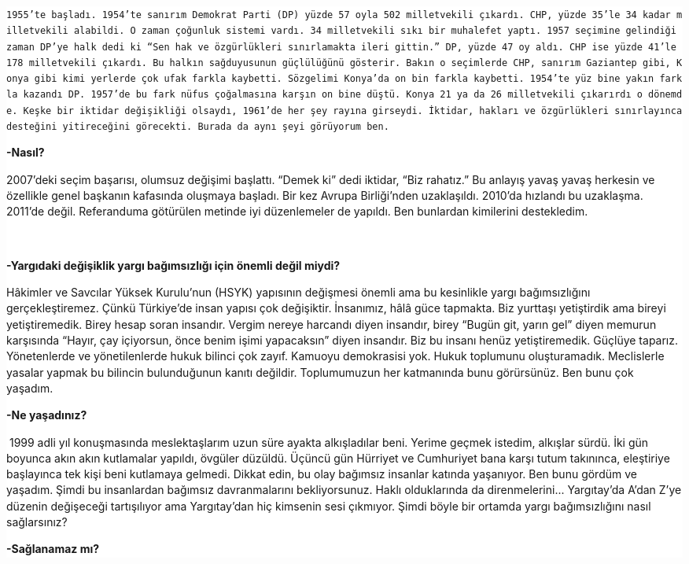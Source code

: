     1955’te başladı. 1954’te sanırım Demokrat Parti (DP) yüzde 57 oyla 502 milletvekili çıkardı. CHP, yüzde 35’le 34 kadar milletvekili alabildi. O zaman çoğunluk sistemi vardı. 34 milletvekili sıkı bir muhalefet yaptı. 1957 seçimine gelindiği zaman DP’ye halk dedi ki “Sen hak ve özgürlükleri sınırlamakta ileri gittin.” DP, yüzde 47 oy aldı. CHP ise yüzde 41’le 178 milletvekili çıkardı. Bu halkın sağduyusunun güçlülüğünü gösterir. Bakın o seçimlerde CHP, sanırım Gaziantep gibi, Konya gibi kimi yerlerde çok ufak farkla kaybetti. Sözgelimi Konya’da on bin farkla kaybetti. 1954’te yüz bine yakın farkla kazandı DP. 1957’de bu fark nüfus çoğalmasına karşın on bine düştü. Konya 21 ya da 26 milletvekili çıkarırdı o dönemde. Keşke bir iktidar değişikliği olsaydı, 1961’de her şey rayına girseydi. İktidar, hakları ve özgürlükleri sınırlayınca desteğini yitireceğini görecekti. Burada da aynı şeyi görüyorum ben.
   </p>
   <p>
    <strong>
     -Nasıl?
    </strong>
   </p>
   <p>
    2007’deki seçim başarısı, olumsuz değişimi başlattı. “Demek ki” dedi iktidar, “Biz rahatız.” Bu anlayış yavaş yavaş herkesin ve özellikle genel başkanın kafasında oluşmaya başladı. Bir kez Avrupa Birliği’nden uzaklaşıldı. 2010’da hızlandı bu uzaklaşma. 2011’de değil. Referanduma götürülen metinde iyi düzenlemeler de yapıldı. Ben bunlardan kimilerini destekledim.
   </p>
   <p>
    <img alt="" height="215" src="http://web.archive.org/web/20141004195544im_/http://medya.aksiyon.com.tr/aksiyon/2014/09/29/Yassiada-gibi12.jpg"/>
   </p>
   <p>
    <strong>
     -Yargıdaki değişiklik yargı bağımsızlığı için önemli değil miydi?
    </strong>
   </p>
   <p>
    Hâkimler ve Savcılar Yüksek Kurulu’nun (HSYK) yapısının değişmesi önemli ama bu kesinlikle yargı bağımsızlığını gerçekleştiremez. Çünkü Türkiye’de insan yapısı çok değişiktir. İnsanımız, hâlâ güce tapmakta. Biz yurttaşı yetiştirdik ama bireyi yetiştiremedik. Birey hesap soran insandır. Vergim nereye harcandı diyen insandır, birey “Bugün git, yarın gel” diyen memurun karşısında “Hayır, çay içiyorsun, önce benim işimi yapacaksın” diyen insandır. Biz bu insanı henüz yetiştiremedik. Güçlüye taparız. Yönetenlerde ve yönetilenlerde hukuk bilinci çok zayıf. Kamuoyu demokrasisi yok. Hukuk toplumunu oluşturamadık. Meclislerle yasalar yapmak bu bilincin bulunduğunun kanıtı değildir. Toplumumuzun her katmanında bunu görürsünüz. Ben bunu çok yaşadım.
   </p>
   <p>
    <strong>
     -Ne yaşadınız?
    </strong>
   </p>
   <p>
    <img alt="" height="162" src="http://web.archive.org/web/20141004195544im_/http://medya.aksiyon.com.tr/aksiyon/2014/09/29/Yassiada-gibi13.jpg"/>
    1999 adli yıl konuşmasında meslektaşlarım uzun süre ayakta alkışladılar beni. Yerime geçmek istedim, alkışlar sürdü. İki gün boyunca akın akın kutlamalar yapıldı, övgüler düzüldü. Üçüncü gün Hürriyet ve Cumhuriyet bana karşı tutum takınınca, eleştiriye başlayınca tek kişi beni kutlamaya gelmedi. Dikkat edin, bu olay bağımsız insanlar katında yaşanıyor. Ben bunu gördüm ve yaşadım. Şimdi bu insanlardan bağımsız davranmalarını bekliyorsunuz. Haklı olduklarında da direnmelerini... Yargıtay’da A’dan Z’ye düzenin değişeceği tartışılıyor ama Yargıtay’dan hiç kimsenin sesi çıkmıyor. Şimdi böyle bir ortamda yargı bağımsızlığını nasıl sağlarsınız?
   </p>
   <p>
    <strong>
     -Sağlanamaz mı?
    </strong>
   </p>
   <p>
